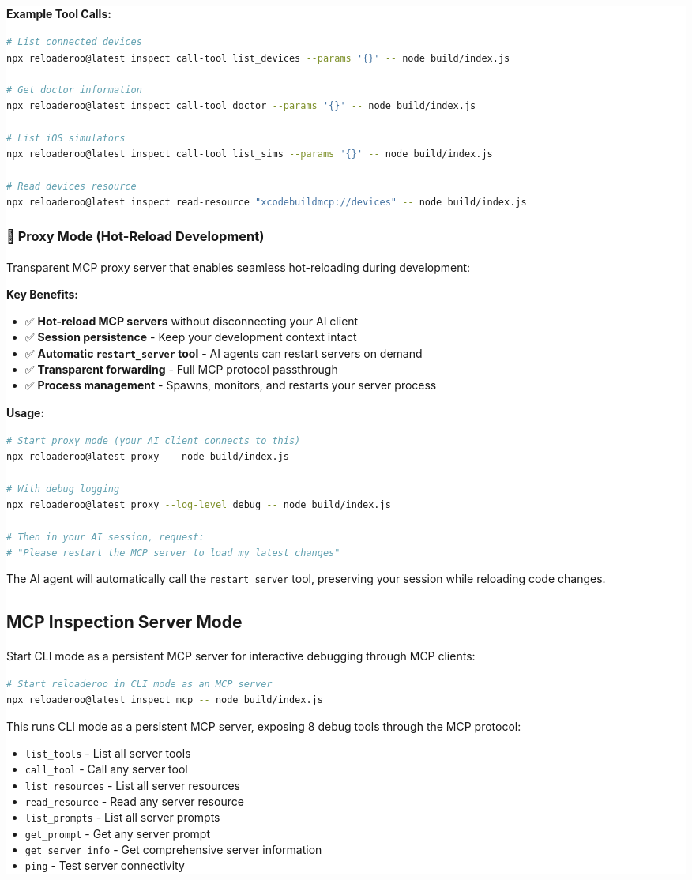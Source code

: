 **Example Tool Calls:**

```bash
# List connected devices
npx reloaderoo@latest inspect call-tool list_devices --params '{}' -- node build/index.js

# Get doctor information
npx reloaderoo@latest inspect call-tool doctor --params '{}' -- node build/index.js

# List iOS simulators
npx reloaderoo@latest inspect call-tool list_sims --params '{}' -- node build/index.js

# Read devices resource
npx reloaderoo@latest inspect read-resource "xcodebuildmcp://devices" -- node build/index.js
```

### 🔄 **Proxy Mode** (Hot-Reload Development)

Transparent MCP proxy server that enables seamless hot-reloading during development:

**Key Benefits:**
- ✅ **Hot-reload MCP servers** without disconnecting your AI client
- ✅ **Session persistence** - Keep your development context intact
- ✅ **Automatic `restart_server` tool** - AI agents can restart servers on demand
- ✅ **Transparent forwarding** - Full MCP protocol passthrough
- ✅ **Process management** - Spawns, monitors, and restarts your server process

**Usage:**

```bash
# Start proxy mode (your AI client connects to this)
npx reloaderoo@latest proxy -- node build/index.js

# With debug logging
npx reloaderoo@latest proxy --log-level debug -- node build/index.js

# Then in your AI session, request:
# "Please restart the MCP server to load my latest changes"
```

The AI agent will automatically call the `restart_server` tool, preserving your session while reloading code changes.

## MCP Inspection Server Mode

Start CLI mode as a persistent MCP server for interactive debugging through MCP clients:

```bash
# Start reloaderoo in CLI mode as an MCP server
npx reloaderoo@latest inspect mcp -- node build/index.js
```

This runs CLI mode as a persistent MCP server, exposing 8 debug tools through the MCP protocol:
- `list_tools` - List all server tools
- `call_tool` - Call any server tool
- `list_resources` - List all server resources  
- `read_resource` - Read any server resource
- `list_prompts` - List all server prompts
- `get_prompt` - Get any server prompt
- `get_server_info` - Get comprehensive server information
- `ping` - Test server connectivity
